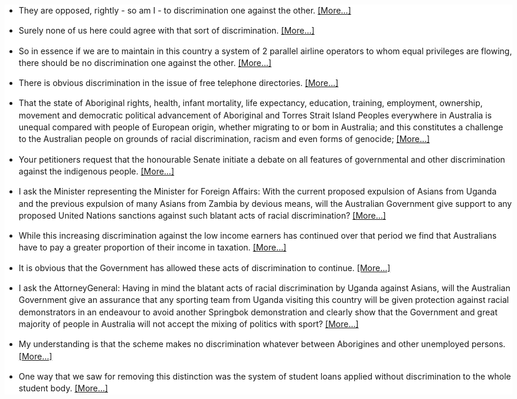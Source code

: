 * They are opposed, rightly - so am I - to <span class="highlight">discrimination</span> one against the other. [[More&hellip;]](https://historichansard.net/senate/1972/19720526_senate_27_s52/#debate-33)

* Surely none of us here could agree with that sort of <span class="highlight">discrimination</span>. [[More&hellip;]](https://historichansard.net/senate/1972/19720526_senate_27_s52/#debate-33)

* So in essence if we are to maintain in this country a system of 2 parallel airline operators to whom equal privileges are flowing, there should be no <span class="highlight">discrimination</span> one against the other. [[More&hellip;]](https://historichansard.net/senate/1972/19720531_senate_27_s52/#subdebate-40-0)

* There is obvious <span class="highlight">discrimination</span> in the issue of free telephone directories. [[More&hellip;]](https://historichansard.net/senate/1972/19720531_senate_27_s52/#debate-45)

* That the state of Aboriginal rights, health, infant mortality, life expectancy, education, training, employment, ownership, movement and democratic political advancement of Aboriginal and Torres Strait Island Peoples everywhere in Australia is unequal compared with people of European origin, whether migrating to or bom in Australia; and this constitutes a challenge to the Australian people on grounds of racial <span class="highlight">discrimination</span>, racism and even forms of genocide; [[More&hellip;]](https://historichansard.net/senate/1972/19720815_senate_27_s53/#debate-7)

* Your petitioners request that the honourable Senate initiate a debate on all features of governmental and other <span class="highlight">discrimination</span> against the indigenous people. [[More&hellip;]](https://historichansard.net/senate/1972/19720815_senate_27_s53/#debate-7)

* I ask the Minister representing the Minister for Foreign Affairs: With the current proposed expulsion of Asians from Uganda and the previous expulsion of many Asians from Zambia by devious means, will the Australian Government give support to any proposed United Nations sanctions against such blatant acts of racial <span class="highlight">discrimination</span>? [[More&hellip;]](https://historichansard.net/senate/1972/19720823_senate_27_s53/#subdebate-22-0)

* While this increasing <span class="highlight">discrimination</span> against the  low income earners has continued over that period we find that Australians have to pay a greater proportion of their income in taxation. [[More&hellip;]](https://historichansard.net/senate/1972/19720823_senate_27_s53/#subdebate-49-4)

* It is obvious that the Government has allowed these acts of <span class="highlight">discrimination</span> to continue. [[More&hellip;]](https://historichansard.net/senate/1972/19720823_senate_27_s53/#subdebate-49-4)

* I ask the AttorneyGeneral: Having in mind the blatant acts of racial <span class="highlight">discrimination</span> by Uganda against Asians, will the Australian Government give an assurance that any sporting team from Uganda visiting this country will be given protection against racial demonstrators in an endeavour to avoid another Springbok demonstration and clearly show that the Government and great majority of people in Australia will not accept the mixing of politics with sport? [[More&hellip;]](https://historichansard.net/senate/1972/19720824_senate_27_s53/#subdebate-9-0)

* My understanding is that the scheme makes no <span class="highlight">discrimination</span> whatever between Aborigines and other unemployed persons. [[More&hellip;]](https://historichansard.net/senate/1972/19720824_senate_27_s53/#subdebate-16-0)

* One way that we saw for removing this distinction was the system of student loans applied without <span class="highlight">discrimination</span> to the whole student body. [[More&hellip;]](https://historichansard.net/senate/1972/19720831_senate_27_s53/#subdebate-54-0)
